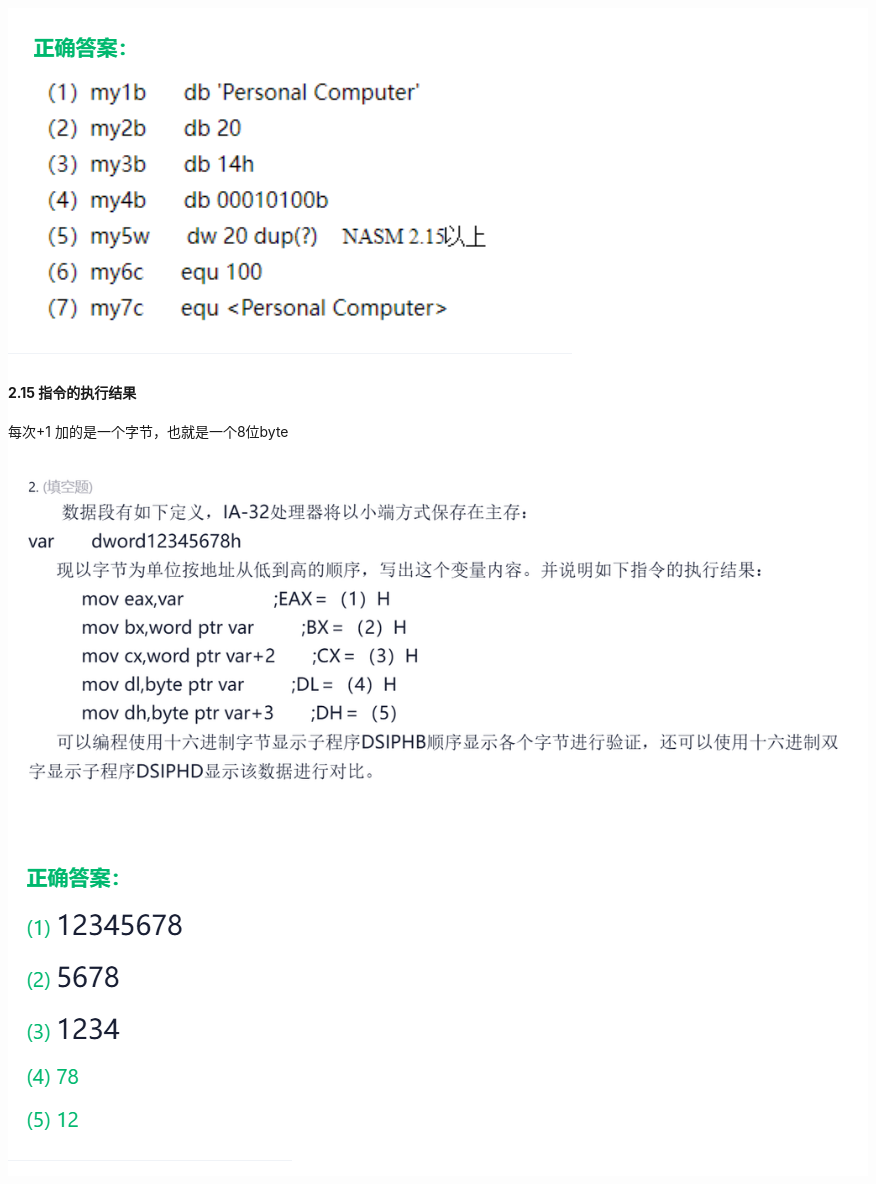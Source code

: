 ![image-20250624135238119](汇编语言期末/image-20250624135238119.png)

#### 2.15 指令的执行结果

每次+1 加的是一个字节，也就是一个8位byte

![image-20250624135719694](汇编语言期末/image-20250624135719694.png)

![image-20250624135819392](汇编语言期末/image-20250624135819392.png)

